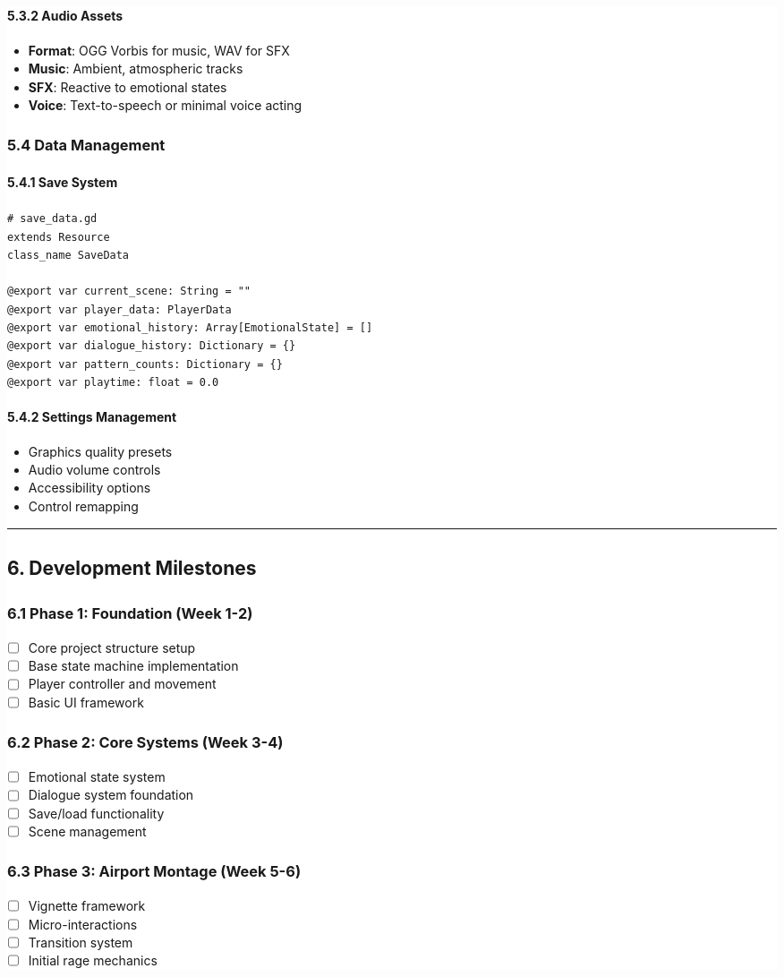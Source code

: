 #### 5.3.2 Audio Assets
- **Format**: OGG Vorbis for music, WAV for SFX
- **Music**: Ambient, atmospheric tracks
- **SFX**: Reactive to emotional states
- **Voice**: Text-to-speech or minimal voice acting

### 5.4 Data Management

#### 5.4.1 Save System
```gdscript
# save_data.gd
extends Resource
class_name SaveData

@export var current_scene: String = ""
@export var player_data: PlayerData
@export var emotional_history: Array[EmotionalState] = []
@export var dialogue_history: Dictionary = {}
@export var pattern_counts: Dictionary = {}
@export var playtime: float = 0.0
```

#### 5.4.2 Settings Management
- Graphics quality presets
- Audio volume controls
- Accessibility options
- Control remapping

---

## 6. Development Milestones

### 6.1 Phase 1: Foundation (Week 1-2)
- [ ] Core project structure setup
- [ ] Base state machine implementation
- [ ] Player controller and movement
- [ ] Basic UI framework

### 6.2 Phase 2: Core Systems (Week 3-4)
- [ ] Emotional state system
- [ ] Dialogue system foundation
- [ ] Save/load functionality
- [ ] Scene management

### 6.3 Phase 3: Airport Montage (Week 5-6)
- [ ] Vignette framework
- [ ] Micro-interactions
- [ ] Transition system
- [ ] Initial rage mechanics
